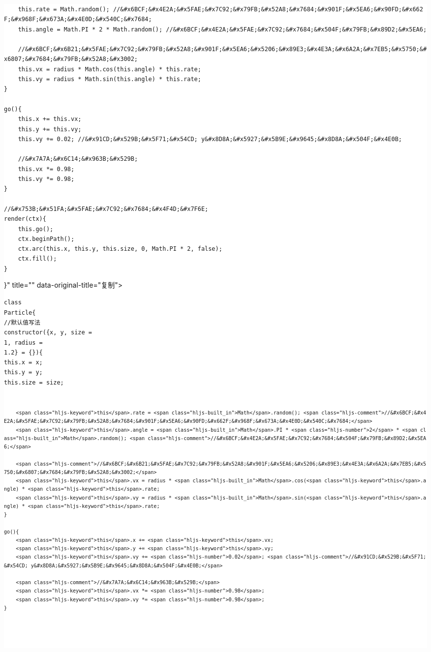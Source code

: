         this.rate = Math.random(); //&#x6BCF;&#x4E2A;&#x5FAE;&#x7C92;&#x79FB;&#x52A8;&#x7684;&#x901F;&#x5EA6;&#x90FD;&#x662F;&#x968F;&#x673A;&#x4E0D;&#x540C;&#x7684;
        this.angle = Math.PI * 2 * Math.random(); //&#x6BCF;&#x4E2A;&#x5FAE;&#x7C92;&#x7684;&#x504F;&#x79FB;&#x89D2;&#x5EA6;
        
        //&#x6BCF;&#x6B21;&#x5FAE;&#x7C92;&#x79FB;&#x52A8;&#x901F;&#x5EA6;&#x5206;&#x89E3;&#x4E3A;&#x6A2A;&#x7EB5;&#x5750;&#x6807;&#x7684;&#x79FB;&#x52A8;&#x3002;
        this.vx = radius * Math.cos(this.angle) * this.rate; 
        this.vy = radius * Math.sin(this.angle) * this.rate;
    }

    go(){
        this.x += this.vx;
        this.y += this.vy; 
        this.vy += 0.02; //&#x91CD;&#x529B;&#x5F71;&#x54CD; y&#x8D8A;&#x5927;&#x5B9E;&#x9645;&#x8D8A;&#x504F;&#x4E0B;
        
        //&#x7A7A;&#x6C14;&#x963B;&#x529B;
        this.vx *= 0.98;
        this.vy *= 0.98;
    }
    
    //&#x753B;&#x51FA;&#x5FAE;&#x7C92;&#x7684;&#x4F4D;&#x7F6E;
    render(ctx){
        this.go();
        ctx.beginPath();
        ctx.arc(this.x, this.y, this.size, 0, Math.PI * 2, false);
        ctx.fill();
    }
}" title="" data-original-title="&#x590D;&#x5236;"></span> <span type="button" class="saveToNote code-tool" data-toggle="tooltip" data-placement="top" title="" data-original-title="&#x653E;&#x8FDB;&#x7B14;&#x8BB0;"></span></div></div><pre class="javascript hljs"><code class="javascript"><span class="hljs-class"><span class="hljs-keyword">class</span> <span class="hljs-title">Particle</span></span>{
    <span class="hljs-comment">//&#x9ED8;&#x8BA4;&#x503C;&#x5199;&#x6CD5; </span>
    <span class="hljs-keyword">constructor</span>({x, y, size = <span class="hljs-number">1</span>, radius = <span class="hljs-number">1.2</span>} = {}){
        <span class="hljs-keyword">this</span>.x = x;
        <span class="hljs-keyword">this</span>.y = y;
        <span class="hljs-keyword">this</span>.size = size;
        
        <span class="hljs-keyword">this</span>.rate = <span class="hljs-built_in">Math</span>.random(); <span class="hljs-comment">//&#x6BCF;&#x4E2A;&#x5FAE;&#x7C92;&#x79FB;&#x52A8;&#x7684;&#x901F;&#x5EA6;&#x90FD;&#x662F;&#x968F;&#x673A;&#x4E0D;&#x540C;&#x7684;</span>
        <span class="hljs-keyword">this</span>.angle = <span class="hljs-built_in">Math</span>.PI * <span class="hljs-number">2</span> * <span class="hljs-built_in">Math</span>.random(); <span class="hljs-comment">//&#x6BCF;&#x4E2A;&#x5FAE;&#x7C92;&#x7684;&#x504F;&#x79FB;&#x89D2;&#x5EA6;</span>
        
        <span class="hljs-comment">//&#x6BCF;&#x6B21;&#x5FAE;&#x7C92;&#x79FB;&#x52A8;&#x901F;&#x5EA6;&#x5206;&#x89E3;&#x4E3A;&#x6A2A;&#x7EB5;&#x5750;&#x6807;&#x7684;&#x79FB;&#x52A8;&#x3002;</span>
        <span class="hljs-keyword">this</span>.vx = radius * <span class="hljs-built_in">Math</span>.cos(<span class="hljs-keyword">this</span>.angle) * <span class="hljs-keyword">this</span>.rate; 
        <span class="hljs-keyword">this</span>.vy = radius * <span class="hljs-built_in">Math</span>.sin(<span class="hljs-keyword">this</span>.angle) * <span class="hljs-keyword">this</span>.rate;
    }

    go(){
        <span class="hljs-keyword">this</span>.x += <span class="hljs-keyword">this</span>.vx;
        <span class="hljs-keyword">this</span>.y += <span class="hljs-keyword">this</span>.vy; 
        <span class="hljs-keyword">this</span>.vy += <span class="hljs-number">0.02</span>; <span class="hljs-comment">//&#x91CD;&#x529B;&#x5F71;&#x54CD; y&#x8D8A;&#x5927;&#x5B9E;&#x9645;&#x8D8A;&#x504F;&#x4E0B;</span>
        
        <span class="hljs-comment">//&#x7A7A;&#x6C14;&#x963B;&#x529B;</span>
        <span class="hljs-keyword">this</span>.vx *= <span class="hljs-number">0.98</span>;
        <span class="hljs-keyword">this</span>.vy *= <span class="hljs-number">0.98</span>;
    }
    